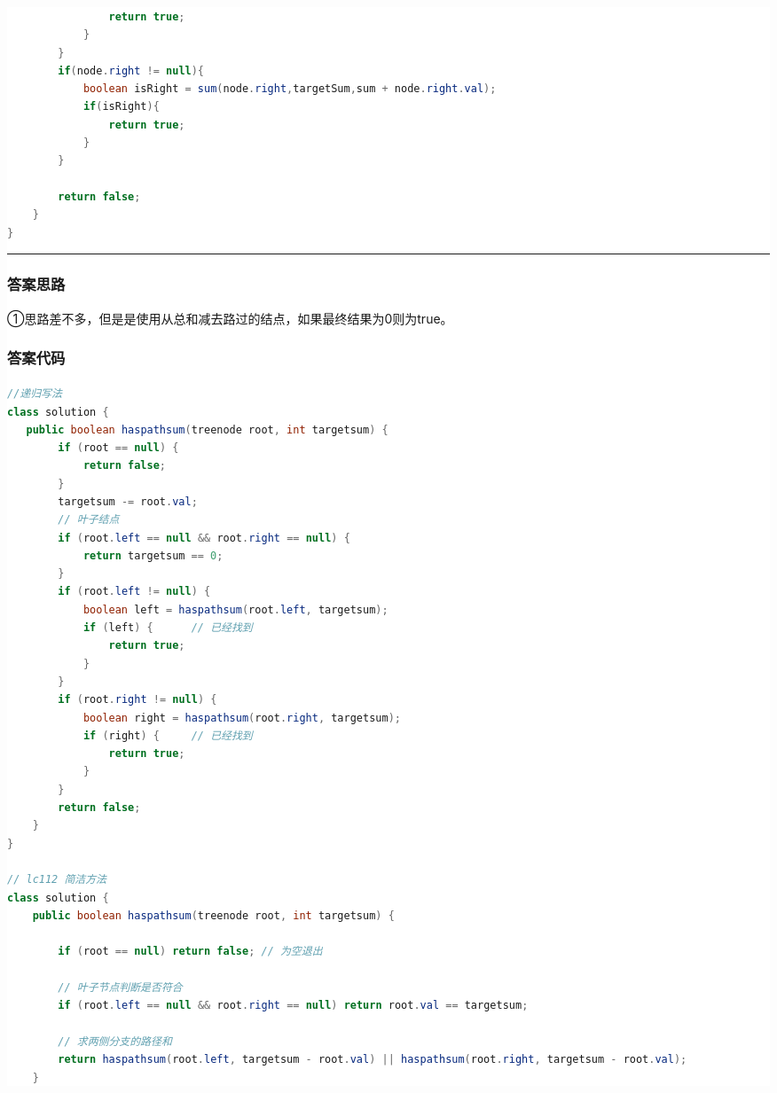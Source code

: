 ```java
                return true;
            }
        }
        if(node.right != null){
            boolean isRight = sum(node.right,targetSum,sum + node.right.val);
            if(isRight){
                return true;
            }
        }

        return false;
    }
}
```

------

### 答案思路

①思路差不多，但是是使用从总和减去路过的结点，如果最终结果为0则为true。

### 答案代码

```java
//递归写法
class solution {
   public boolean haspathsum(treenode root, int targetsum) {
        if (root == null) {
            return false;
        }
        targetsum -= root.val;
        // 叶子结点
        if (root.left == null && root.right == null) {
            return targetsum == 0;
        }
        if (root.left != null) {
            boolean left = haspathsum(root.left, targetsum);
            if (left) {      // 已经找到
                return true;
            }
        }
        if (root.right != null) {
            boolean right = haspathsum(root.right, targetsum);
            if (right) {     // 已经找到
                return true;
            }
        }
        return false;
    }
}

// lc112 简洁方法
class solution {
    public boolean haspathsum(treenode root, int targetsum) {

        if (root == null) return false; // 为空退出

        // 叶子节点判断是否符合
        if (root.left == null && root.right == null) return root.val == targetsum;

        // 求两侧分支的路径和
        return haspathsum(root.left, targetsum - root.val) || haspathsum(root.right, targetsum - root.val);
    }
```